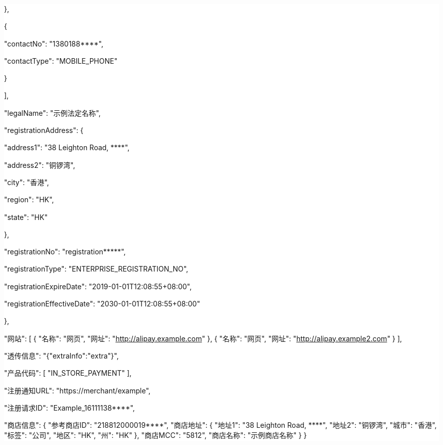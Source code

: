 },
  
{
  
"contactNo": "1380188\*\*\*\*",
  
"contactType": "MOBILE\_PHONE"
  
}
  
],
  
"legalName": "示例法定名称",
  
"registrationAddress": {
  
"address1": "38 Leighton Road, \*\*\*\*",
  
"address2": "铜锣湾",
  
"city": "香港",
  
"region": "HK",
  
"state": "HK"
  
},
  
"registrationNo": "registration\*\*\*\*\*",
  
"registrationType": "ENTERPRISE\_REGISTRATION\_NO",
  
"registrationExpireDate": "2019-01-01T12:08:55+08:00",
  
"registrationEffectiveDate": "2030-01-01T12:08:55+08:00"
  
},

"网站": [
{
"名称": "网页",
"网址": "http://alipay.example.com"
},
{
"名称": "网页",
"网址": "http://alipay.example2.com"
}
],

"透传信息": "{\"extraInfo\":\"extra\"}",

"产品代码": [
"IN_STORE_PAYMENT"
],

"注册通知URL": "https://merchant/example",

"注册请求ID": "Example_16111138****",

"商店信息": {
"参考商店ID": "218812000019****",
"商店地址": {
"地址1": "38 Leighton Road, ****",
"地址2": "铜锣湾",
"城市": "香港",
"标签": "公司",
"地区": "HK",
"州": "HK"
},
"商店MCC": "5812",
"商店名称": "示例商店名称"
}
}
